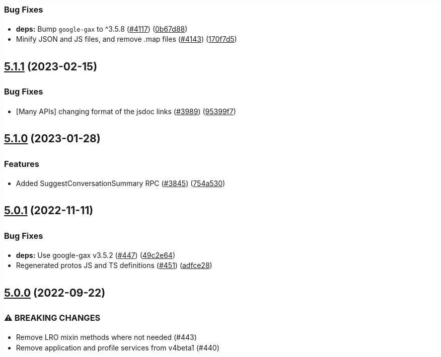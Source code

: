
### Bug Fixes

* **deps:** Bump `google-gax` to ^3.5.8 ([#4117](https://github.com/googleapis/google-cloud-node/issues/4117)) ([0b67d88](https://github.com/googleapis/google-cloud-node/commit/0b67d883963643ce1b4f6d2ccd3e8d37adf6e029))
* Minify JSON and JS files, and remove .map files ([#4143](https://github.com/googleapis/google-cloud-node/issues/4143)) ([170f7d5](https://github.com/googleapis/google-cloud-node/commit/170f7d57b8fd344d182a8e758867b8124722eebc))

## [5.1.1](https://github.com/googleapis/google-cloud-node/compare/talent-v5.1.0...talent-v5.1.1) (2023-02-15)


### Bug Fixes

* [Many APIs] changing format of the jsdoc links ([#3989](https://github.com/googleapis/google-cloud-node/issues/3989)) ([95399f7](https://github.com/googleapis/google-cloud-node/commit/95399f731547b06cde5ed0914d89c59fdc9fd968))

## [5.1.0](https://github.com/googleapis/google-cloud-node/compare/talent-v5.0.1...talent-v5.1.0) (2023-01-28)


### Features

* Added SuggestConversationSummary RPC ([#3845](https://github.com/googleapis/google-cloud-node/issues/3845)) ([754a530](https://github.com/googleapis/google-cloud-node/commit/754a530904e860a0548b2ffc906930c441c8427d))

## [5.0.1](https://github.com/googleapis/nodejs-talent/compare/v5.0.0...v5.0.1) (2022-11-11)


### Bug Fixes

* **deps:** Use google-gax v3.5.2 ([#447](https://github.com/googleapis/nodejs-talent/issues/447)) ([49c2e64](https://github.com/googleapis/nodejs-talent/commit/49c2e64b364328a145899af100bf4e3c38f24548))
* Regenerated protos JS and TS definitions ([#451](https://github.com/googleapis/nodejs-talent/issues/451)) ([adfce28](https://github.com/googleapis/nodejs-talent/commit/adfce2881da0f9c86279ed4cde0a9227072f0e19))

## [5.0.0](https://github.com/googleapis/nodejs-talent/compare/v4.1.1...v5.0.0) (2022-09-22)


### ⚠ BREAKING CHANGES

* Remove LRO mixin methods where not needed (#443)
* Remove application and profile services from v4beta1 (#440)


[1]: https://www.npmjs.com/package/@google-cloud/talent?activeTab=versions